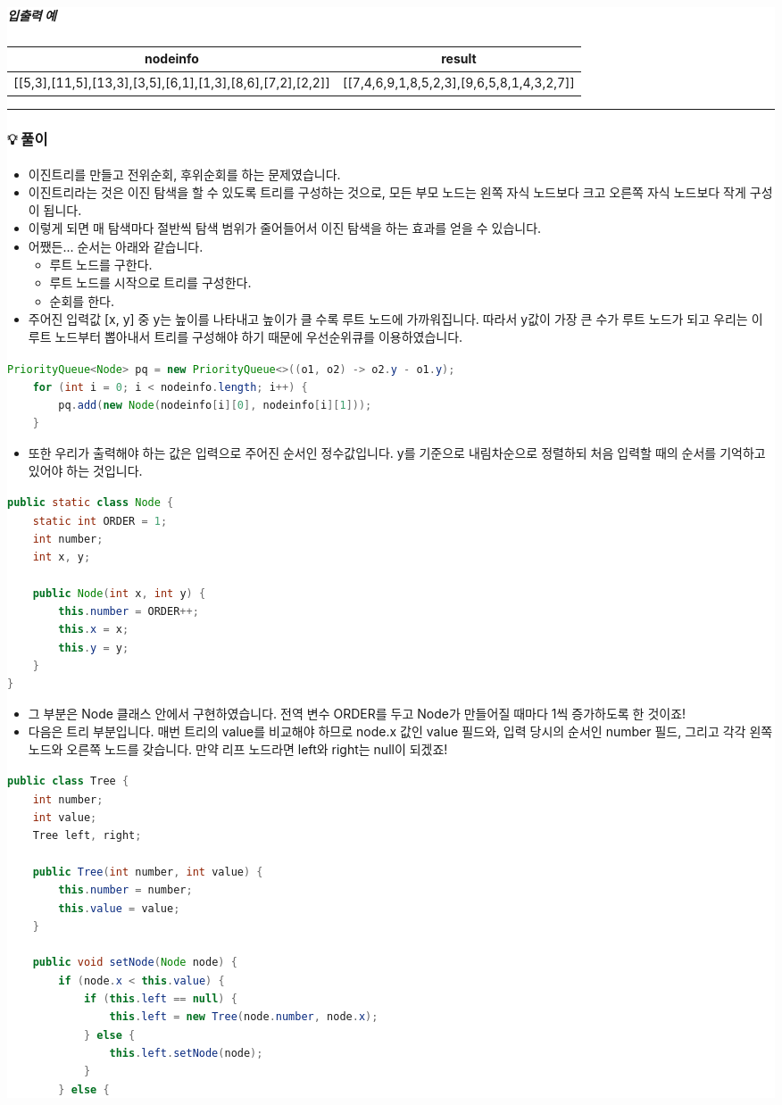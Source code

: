 
##### 입출력 예

|nodeinfo|result|
|---|---|
|[[5,3],[11,5],[13,3],[3,5],[6,1],[1,3],[8,6],[7,2],[2,2]]|[[7,4,6,9,1,8,5,2,3],[9,6,5,8,1,4,3,2,7]]|

---

### 💡 풀이

- 이진트리를 만들고 전위순회, 후위순회를 하는 문제였습니다.
- 이진트리라는 것은 이진 탐색을 할 수 있도록 트리를 구성하는 것으로, 모든 부모 노드는 왼쪽 자식 노드보다 크고 오른쪽 자식 노드보다 작게 구성이 됩니다.
- 이렇게 되면 매 탐색마다 절반씩 탐색 범위가 줄어들어서 이진 탐색을 하는 효과를 얻을 수 있습니다.
- 어쨌든... 순서는 아래와 같습니다.
	- 루트 노드를 구한다.
	- 루트 노드를 시작으로 트리를 구성한다.
	- 순회를 한다.
- 주어진 입력값 \[x, y\] 중 y는 높이를 나타내고 높이가 클 수록 루트 노드에 가까워집니다. 따라서 y값이 가장 큰 수가 루트 노드가 되고 우리는 이 루트 노드부터 뽑아내서 트리를 구성해야 하기 때문에 우선순위큐를 이용하였습니다.

```java
PriorityQueue<Node> pq = new PriorityQueue<>((o1, o2) -> o2.y - o1.y);
	for (int i = 0; i < nodeinfo.length; i++) {
		pq.add(new Node(nodeinfo[i][0], nodeinfo[i][1]));
	}
```

- 또한 우리가 출력해야 하는 값은 입력으로 주어진 순서인 정수값입니다. y를 기준으로 내림차순으로 정렬하되 처음 입력할 때의 순서를 기억하고 있어야 하는 것입니다.

```java
public static class Node {
	static int ORDER = 1;
	int number;
	int x, y;
	
	public Node(int x, int y) {
		this.number = ORDER++;
		this.x = x;
		this.y = y;
	}
}
```

- 그 부분은 Node 클래스 안에서 구현하였습니다. 전역 변수 ORDER를 두고 Node가 만들어질 때마다 1씩 증가하도록 한 것이죠!
- 다음은 트리 부분입니다. 매번 트리의 value를 비교해야 하므로 node.x 값인 value 필드와, 입력 당시의 순서인 number 필드, 그리고 각각 왼쪽 노드와 오른쪽 노드를 갖습니다. 만약 리프 노드라면 left와 right는 null이 되겠죠!

```java
public class Tree {
	int number;
	int value;
	Tree left, right;
	
	public Tree(int number, int value) {
		this.number = number;
		this.value = value;
	}
	
	public void setNode(Node node) {
		if (node.x < this.value) {
			if (this.left == null) {
				this.left = new Tree(node.number, node.x);
			} else {
				this.left.setNode(node);
			}
		} else {
```